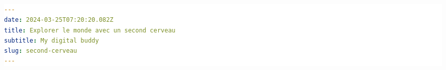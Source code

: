```yaml
---
date: 2024-03-25T07:20:20.082Z
title: Explorer le monde avec un second cerveau
subtitle: My digital buddy
slug: second-cerveau
---
```

